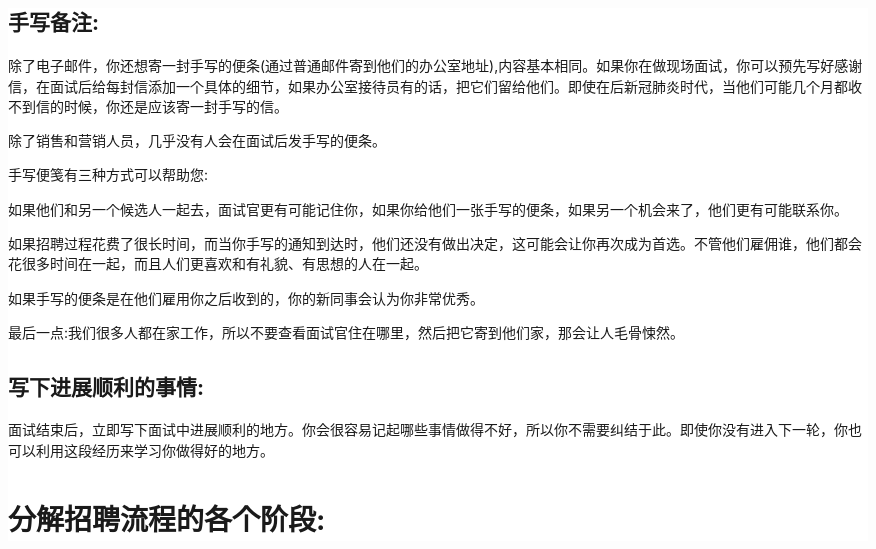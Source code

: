 ## **手写备注:**

除了电子邮件，你还想寄一封手写的便条(通过普通邮件寄到他们的办公室地址),内容基本相同。如果你在做现场面试，你可以预先写好感谢信，在面试后给每封信添加一个具体的细节，如果办公室接待员有的话，把它们留给他们。即使在后新冠肺炎时代，当他们可能几个月都收不到信的时候，你还是应该寄一封手写的信。

除了销售和营销人员，几乎没有人会在面试后发手写的便条。

手写便笺有三种方式可以帮助您:

如果他们和另一个候选人一起去，面试官更有可能记住你，如果你给他们一张手写的便条，如果另一个机会来了，他们更有可能联系你。

如果招聘过程花费了很长时间，而当你手写的通知到达时，他们还没有做出决定，这可能会让你再次成为首选。不管他们雇佣谁，他们都会花很多时间在一起，而且人们更喜欢和有礼貌、有思想的人在一起。

如果手写的便条是在他们雇用你之后收到的，你的新同事会认为你非常优秀。

最后一点:我们很多人都在家工作，所以不要查看面试官住在哪里，然后把它寄到他们家，那会让人毛骨悚然。

## **写下进展顺利的事情:**

面试结束后，立即写下面试中进展顺利的地方。你会很容易记起哪些事情做得不好，所以你不需要纠结于此。即使你没有进入下一轮，你也可以利用这段经历来学习你做得好的地方。

# **分解招聘流程的各个阶段:**
